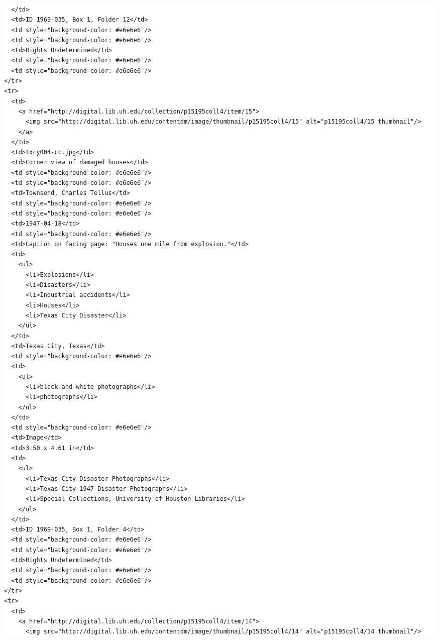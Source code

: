       </td>
      <td>ID 1969-035, Box 1, Folder 12</td>
      <td style="background-color: #e6e6e6"/>
      <td style="background-color: #e6e6e6"/>
      <td>Rights Undetermined</td>
      <td style="background-color: #e6e6e6"/>
      <td style="background-color: #e6e6e6"/>
    </tr>
    <tr>
      <td>
        <a href="http://digital.lib.uh.edu/collection/p15195coll4/item/15">
          <img src="http://digital.lib.uh.edu/contentdm/image/thumbnail/p15195coll4/15" alt="p15195coll4/15 thumbnail"/>
        </a>
      </td>
      <td>txcy004-cc.jpg</td>
      <td>Corner view of damaged houses</td>
      <td style="background-color: #e6e6e6"/>
      <td style="background-color: #e6e6e6"/>
      <td>Townsend, Charles Tellus</td>
      <td style="background-color: #e6e6e6"/>
      <td style="background-color: #e6e6e6"/>
      <td>1947-04-18</td>
      <td style="background-color: #e6e6e6"/>
      <td>Caption on facing page: "Houses one mile from explosion."</td>
      <td>
        <ul>
          <li>Explosions</li>
          <li>Disasters</li>
          <li>Industrial accidents</li>
          <li>Houses</li>
          <li>Texas City Disaster</li>
        </ul>
      </td>
      <td>Texas City, Texas</td>
      <td style="background-color: #e6e6e6"/>
      <td>
        <ul>
          <li>black-and-white photographs</li>
          <li>photographs</li>
        </ul>
      </td>
      <td style="background-color: #e6e6e6"/>
      <td>Image</td>
      <td>3.50 x 4.61 in</td>
      <td>
        <ul>
          <li>Texas City Disaster Photographs</li>
          <li>Texas City 1947 Disaster Photographs</li>
          <li>Special Collections, University of Houston Libraries</li>
        </ul>
      </td>
      <td>ID 1969-035, Box 1, Folder 4</td>
      <td style="background-color: #e6e6e6"/>
      <td style="background-color: #e6e6e6"/>
      <td>Rights Undetermined</td>
      <td style="background-color: #e6e6e6"/>
      <td style="background-color: #e6e6e6"/>
    </tr>
    <tr>
      <td>
        <a href="http://digital.lib.uh.edu/collection/p15195coll4/item/14">
          <img src="http://digital.lib.uh.edu/contentdm/image/thumbnail/p15195coll4/14" alt="p15195coll4/14 thumbnail"/>